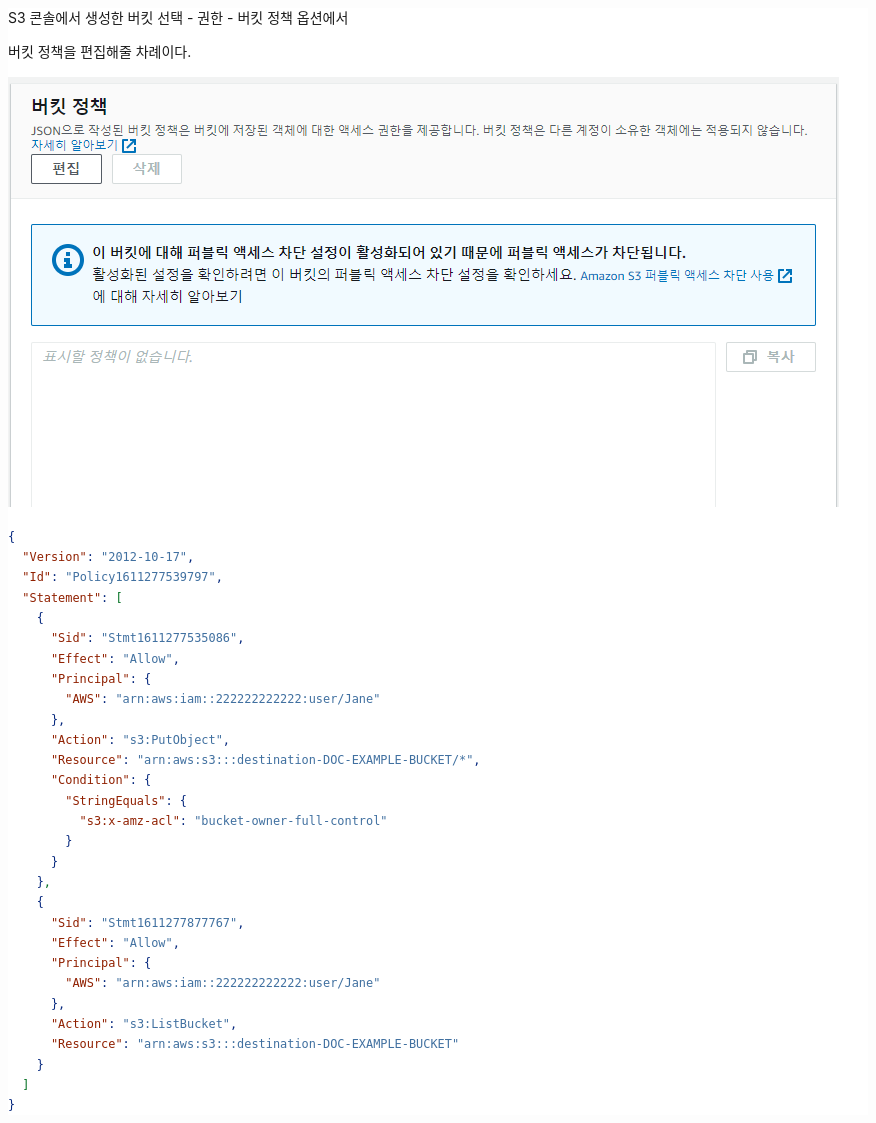 S3 콘솔에서 생성한 버킷 선택 - 권한 - 버킷 정책 옵션에서

버킷 정책을 편집해줄 차례이다.

![Untitled](/assets/img/2022-11-02-cross-account-copy-s3-bucket/Untitled%2013.png)

```json
{
  "Version": "2012-10-17",
  "Id": "Policy1611277539797",
  "Statement": [
    {
      "Sid": "Stmt1611277535086",
      "Effect": "Allow",
      "Principal": {
        "AWS": "arn:aws:iam::222222222222:user/Jane"
      },
      "Action": "s3:PutObject",
      "Resource": "arn:aws:s3:::destination-DOC-EXAMPLE-BUCKET/*",
      "Condition": {
        "StringEquals": {
          "s3:x-amz-acl": "bucket-owner-full-control"
        }
      }
    },
    {
      "Sid": "Stmt1611277877767",
      "Effect": "Allow",
      "Principal": {
        "AWS": "arn:aws:iam::222222222222:user/Jane"
      },
      "Action": "s3:ListBucket",
      "Resource": "arn:aws:s3:::destination-DOC-EXAMPLE-BUCKET"
    }
  ]
}
```
